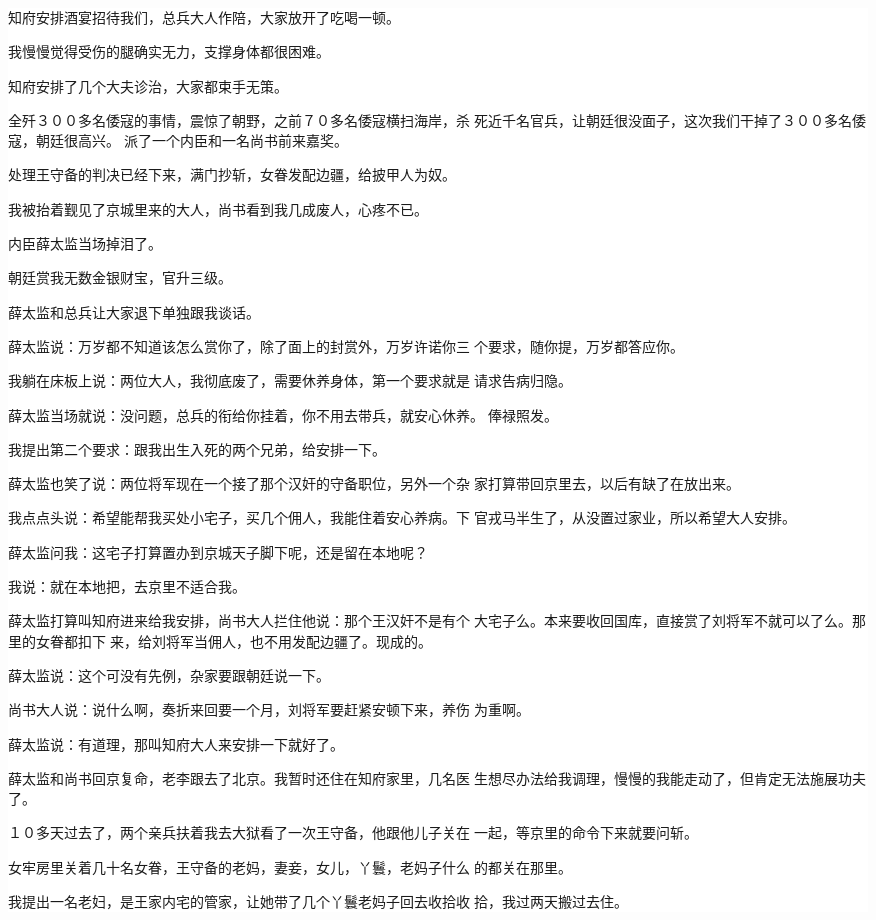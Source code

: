 知府安排酒宴招待我们，总兵大人作陪，大家放开了吃喝一顿。

我慢慢觉得受伤的腿确实无力，支撑身体都很困难。

知府安排了几个大夫诊治，大家都束手无策。

全歼３００多名倭寇的事情，震惊了朝野，之前７０多名倭寇横扫海岸，杀
死近千名官兵，让朝廷很没面子，这次我们干掉了３００多名倭寇，朝廷很高兴。
派了一个内臣和一名尚书前来嘉奖。

处理王守备的判决已经下来，满门抄斩，女眷发配边疆，给披甲人为奴。

我被抬着觐见了京城里来的大人，尚书看到我几成废人，心疼不已。

内臣薛太监当场掉泪了。

朝廷赏我无数金银财宝，官升三级。

薛太监和总兵让大家退下单独跟我谈话。

薛太监说：万岁都不知道该怎么赏你了，除了面上的封赏外，万岁许诺你三
个要求，随你提，万岁都答应你。

我躺在床板上说：两位大人，我彻底废了，需要休养身体，第一个要求就是
请求告病归隐。

薛太监当场就说：没问题，总兵的衔给你挂着，你不用去带兵，就安心休养。
俸禄照发。

我提出第二个要求：跟我出生入死的两个兄弟，给安排一下。

薛太监也笑了说：两位将军现在一个接了那个汉奸的守备职位，另外一个杂
家打算带回京里去，以后有缺了在放出来。

我点点头说：希望能帮我买处小宅子，买几个佣人，我能住着安心养病。下
官戎马半生了，从没置过家业，所以希望大人安排。

薛太监问我：这宅子打算置办到京城天子脚下呢，还是留在本地呢？

我说：就在本地把，去京里不适合我。

薛太监打算叫知府进来给我安排，尚书大人拦住他说：那个王汉奸不是有个
大宅子么。本来要收回国库，直接赏了刘将军不就可以了么。那里的女眷都扣下
来，给刘将军当佣人，也不用发配边疆了。现成的。

薛太监说：这个可没有先例，杂家要跟朝廷说一下。

尚书大人说：说什么啊，奏折来回要一个月，刘将军要赶紧安顿下来，养伤
为重啊。

薛太监说：有道理，那叫知府大人来安排一下就好了。

薛太监和尚书回京复命，老李跟去了北京。我暂时还住在知府家里，几名医
生想尽办法给我调理，慢慢的我能走动了，但肯定无法施展功夫了。

１０多天过去了，两个亲兵扶着我去大狱看了一次王守备，他跟他儿子关在
一起，等京里的命令下来就要问斩。

女牢房里关着几十名女眷，王守备的老妈，妻妾，女儿，丫鬟，老妈子什么
的都关在那里。

我提出一名老妇，是王家内宅的管家，让她带了几个丫鬟老妈子回去收拾收
拾，我过两天搬过去住。
